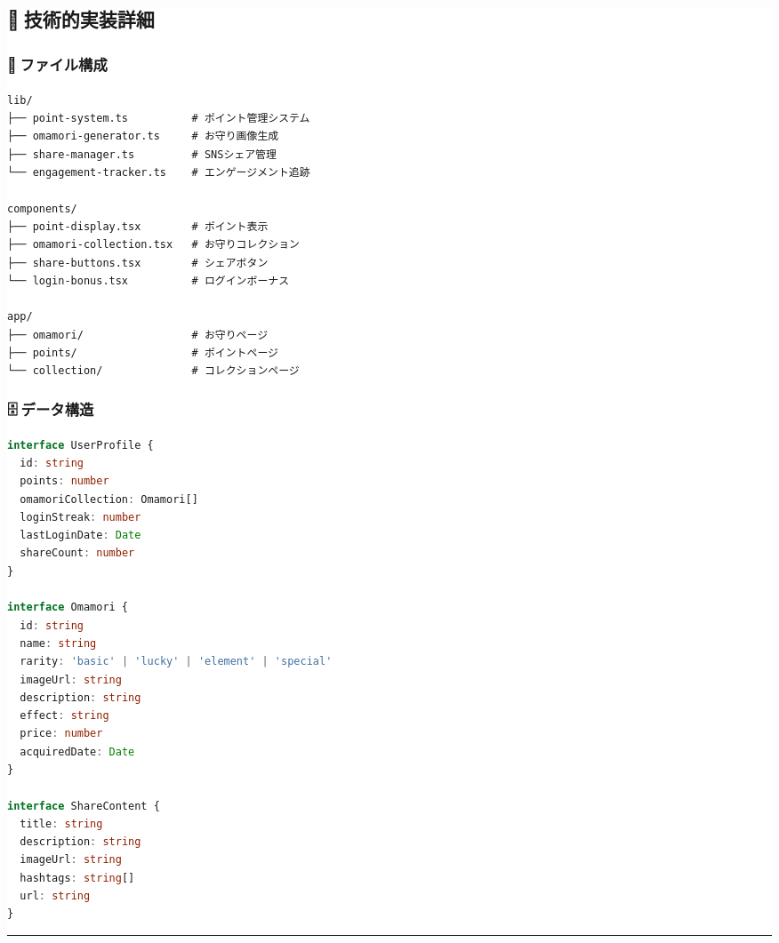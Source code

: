 
## 🔧 **技術的実装詳細**

### **📁 ファイル構成**
```
lib/
├── point-system.ts          # ポイント管理システム
├── omamori-generator.ts     # お守り画像生成
├── share-manager.ts         # SNSシェア管理
└── engagement-tracker.ts    # エンゲージメント追跡

components/
├── point-display.tsx        # ポイント表示
├── omamori-collection.tsx   # お守りコレクション
├── share-buttons.tsx        # シェアボタン
└── login-bonus.tsx          # ログインボーナス

app/
├── omamori/                 # お守りページ
├── points/                  # ポイントページ
└── collection/              # コレクションページ
```

### **🗄️ データ構造**
```typescript
interface UserProfile {
  id: string
  points: number
  omamoriCollection: Omamori[]
  loginStreak: number
  lastLoginDate: Date
  shareCount: number
}

interface Omamori {
  id: string
  name: string
  rarity: 'basic' | 'lucky' | 'element' | 'special'
  imageUrl: string
  description: string
  effect: string
  price: number
  acquiredDate: Date
}

interface ShareContent {
  title: string
  description: string
  imageUrl: string
  hashtags: string[]
  url: string
}
```

---